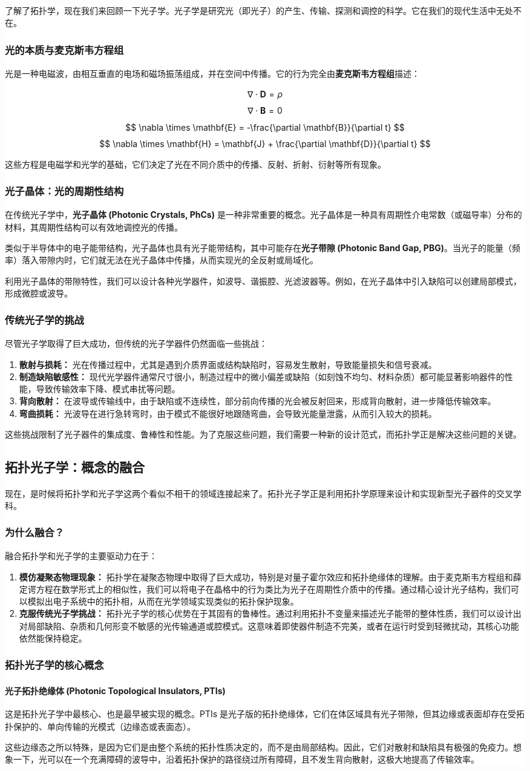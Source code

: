 了解了拓扑学，现在我们来回顾一下光子学。光子学是研究光（即光子）的产生、传输、探测和调控的科学。它在我们的现代生活中无处不在。

### 光的本质与麦克斯韦方程组

光是一种电磁波，由相互垂直的电场和磁场振荡组成，并在空间中传播。它的行为完全由**麦克斯韦方程组**描述：

$$ \nabla \cdot \mathbf{D} = \rho $$
$$ \nabla \cdot \mathbf{B} = 0 $$
$$ \nabla \times \mathbf{E} = -\frac{\partial \mathbf{B}}{\partial t} $$
$$ \nabla \times \mathbf{H} = \mathbf{J} + \frac{\partial \mathbf{D}}{\partial t} $$

这些方程是电磁学和光学的基础，它们决定了光在不同介质中的传播、反射、折射、衍射等所有现象。

### 光子晶体：光的周期性结构

在传统光子学中，**光子晶体 (Photonic Crystals, PhCs)** 是一种非常重要的概念。光子晶体是一种具有周期性介电常数（或磁导率）分布的材料，其周期性结构可以有效地调控光的传播。

类似于半导体中的电子能带结构，光子晶体也具有光子能带结构，其中可能存在**光子带隙 (Photonic Band Gap, PBG)**。当光子的能量（频率）落入带隙内时，它们就无法在光子晶体中传播，从而实现光的全反射或局域化。

利用光子晶体的带隙特性，我们可以设计各种光学器件，如波导、谐振腔、光滤波器等。例如，在光子晶体中引入缺陷可以创建局部模式，形成微腔或波导。

### 传统光子学的挑战

尽管光子学取得了巨大成功，但传统的光子学器件仍然面临一些挑战：

1.  **散射与损耗：** 光在传播过程中，尤其是遇到介质界面或结构缺陷时，容易发生散射，导致能量损失和信号衰减。
2.  **制造缺陷敏感性：** 现代光学器件通常尺寸很小，制造过程中的微小偏差或缺陷（如刻蚀不均匀、材料杂质）都可能显著影响器件的性能，导致传输效率下降、模式串扰等问题。
3.  **背向散射：** 在波导或传输线中，由于缺陷或不连续性，部分前向传播的光会被反射回来，形成背向散射，进一步降低传输效率。
4.  **弯曲损耗：** 光波导在进行急转弯时，由于模式不能很好地跟随弯曲，会导致光能量泄露，从而引入较大的损耗。

这些挑战限制了光子器件的集成度、鲁棒性和性能。为了克服这些问题，我们需要一种新的设计范式，而拓扑学正是解决这些问题的关键。

## 拓扑光子学：概念的融合

现在，是时候将拓扑学和光子学这两个看似不相干的领域连接起来了。拓扑光子学正是利用拓扑学原理来设计和实现新型光子器件的交叉学科。

### 为什么融合？

融合拓扑学和光子学的主要驱动力在于：

1.  **模仿凝聚态物理现象：** 拓扑学在凝聚态物理中取得了巨大成功，特别是对量子霍尔效应和拓扑绝缘体的理解。由于麦克斯韦方程组和薛定谔方程在数学形式上的相似性，我们可以将电子在晶格中的行为类比为光子在周期性介质中的传播。通过精心设计光子结构，我们可以模拟出电子系统中的拓扑相，从而在光学领域实现类似的拓扑保护现象。
2.  **克服传统光子学挑战：** 拓扑光子学的核心优势在于其固有的鲁棒性。通过利用拓扑不变量来描述光子能带的整体性质，我们可以设计出对局部缺陷、杂质和几何形变不敏感的光传输通道或腔模式。这意味着即使器件制造不完美，或者在运行时受到轻微扰动，其核心功能依然能保持稳定。

### 拓扑光子学的核心概念

#### 光子拓扑绝缘体 (Photonic Topological Insulators, PTIs)

这是拓扑光子学中最核心、也是最早被实现的概念。PTIs 是光子版的拓扑绝缘体，它们在体区域具有光子带隙，但其边缘或表面却存在受拓扑保护的、单向传输的光模式（边缘态或表面态）。

这些边缘态之所以特殊，是因为它们是由整个系统的拓扑性质决定的，而不是由局部结构。因此，它们对散射和缺陷具有极强的免疫力。想象一下，光可以在一个充满障碍的波导中，沿着拓扑保护的路径绕过所有障碍，且不发生背向散射，这极大地提高了传输效率。
